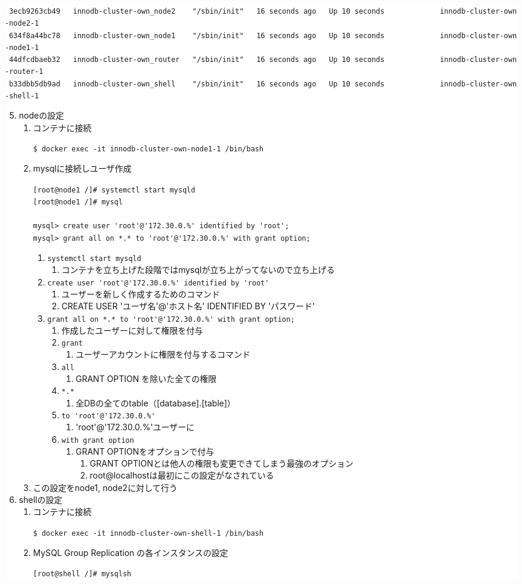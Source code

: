    ```
    3ecb9263cb49   innodb-cluster-own_node2    "/sbin/init"   16 seconds ago   Up 10 seconds             innodb-cluster-own-node2-1
    634f8a44bc78   innodb-cluster-own_node1    "/sbin/init"   16 seconds ago   Up 10 seconds             innodb-cluster-own-node1-1
    44dfcdbaeb32   innodb-cluster-own_router   "/sbin/init"   16 seconds ago   Up 10 seconds             innodb-cluster-own-router-1
    b33dbb5db9ad   innodb-cluster-own_shell    "/sbin/init"   16 seconds ago   Up 10 seconds             innodb-cluster-own-shell-1
   ```
5. nodeの設定
   1. コンテナに接続
      ```
      $ docker exec -it innodb-cluster-own-node1-1 /bin/bash
      ```
   2. mysqlに接続しユーザ作成
      ```
      [root@node1 /]# systemctl start mysqld
      [root@node1 /]# mysql

      mysql> create user 'root'@'172.30.0.%' identified by 'root';
      mysql> grant all on *.* to 'root'@'172.30.0.%' with grant option;
      ```
      1. `systemctl start mysqld`
         1. コンテナを立ち上げた段階ではmysqlが立ち上がってないので立ち上げる
      2. `create user 'root'@'172.30.0.%' identified by 'root'`
         1. ユーザーを新しく作成するためのコマンド
         2. CREATE USER 'ユーザ名'@'ホスト名' IDENTIFIED BY 'パスワード'
      3. `grant all on *.* to 'root'@'172.30.0.%' with grant option;`
         1. 作成したユーザーに対して権限を付与
         2. `grant`
            1. ユーザーアカウントに権限を付与するコマンド
         3. `all`
            1. GRANT OPTION を除いた全ての権限
         4. `*.*`
            1. 全DBの全てのtable（[database].[table]）
         5. `to 'root'@'172.30.0.%'`
            1. 'root'@'172.30.0.%'ユーザーに
         6. `with grant option`
            1. GRANT OPTIONをオプションで付与
               1. GRANT OPTIONとは他人の権限も変更できてしまう最強のオプション
               2. root@localhostは最初にこの設定がなされている
   3. この設定をnode1, node2に対して行う
6. shellの設定
   1. コンテナに接続
      ```
      $ docker exec -it innodb-cluster-own-shell-1 /bin/bash
      ```
   2. MySQL Group Replication の各インスタンスの設定
      ```
      [root@shell /]# mysqlsh
